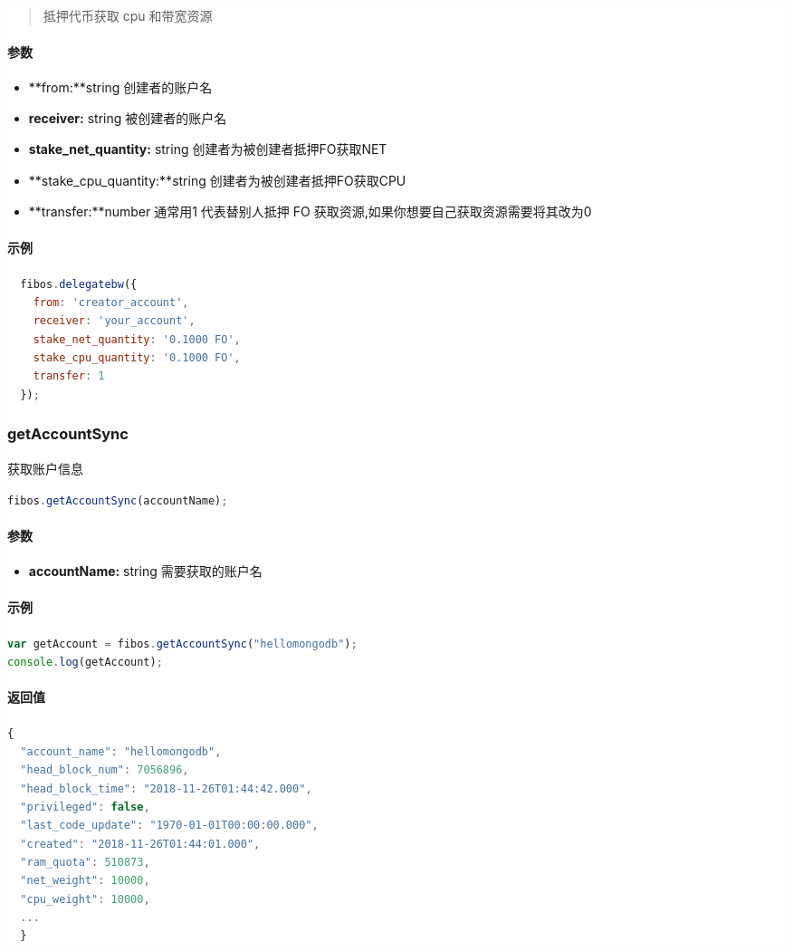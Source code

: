 > 抵押代币获取 cpu 和带宽资源

#### 参数

* **from:**string 创建者的账户名

* **receiver:** string 被创建者的账户名

* **stake_net_quantity:** string 创建者为被创建者抵押FO获取NET

* **stake_cpu_quantity:**string 创建者为被创建者抵押FO获取CPU

* **transfer:**number 通常用1 代表替别人抵押 FO 获取资源,如果你想要自己获取资源需要将其改为0

#### 示例

```js
  fibos.delegatebw({
    from: 'creator_account',
    receiver: 'your_account',
    stake_net_quantity: '0.1000 FO',
    stake_cpu_quantity: '0.1000 FO',
    transfer: 1
  });
```

### getAccountSync

获取账户信息

```js
fibos.getAccountSync(accountName);
```

#### 参数

- **accountName:** string  需要获取的账户名

#### 示例

```js
var getAccount = fibos.getAccountSync("hellomongodb");
console.log(getAccount);
```

#### 返回值

```js
{
  "account_name": "hellomongodb",
  "head_block_num": 7056896,
  "head_block_time": "2018-11-26T01:44:42.000",
  "privileged": false,
  "last_code_update": "1970-01-01T00:00:00.000",
  "created": "2018-11-26T01:44:01.000",
  "ram_quota": 510873,
  "net_weight": 10000,
  "cpu_weight": 10000,
  ...
  }
```
